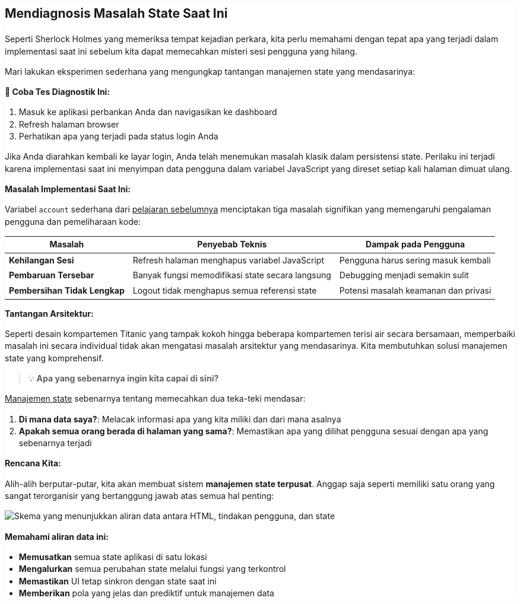 
## Mendiagnosis Masalah State Saat Ini

Seperti Sherlock Holmes yang memeriksa tempat kejadian perkara, kita perlu memahami dengan tepat apa yang terjadi dalam implementasi saat ini sebelum kita dapat memecahkan misteri sesi pengguna yang hilang.

Mari lakukan eksperimen sederhana yang mengungkap tantangan manajemen state yang mendasarinya:

**🧪 Coba Tes Diagnostik Ini:**
1. Masuk ke aplikasi perbankan Anda dan navigasikan ke dashboard
2. Refresh halaman browser
3. Perhatikan apa yang terjadi pada status login Anda

Jika Anda diarahkan kembali ke layar login, Anda telah menemukan masalah klasik dalam persistensi state. Perilaku ini terjadi karena implementasi saat ini menyimpan data pengguna dalam variabel JavaScript yang direset setiap kali halaman dimuat ulang.

**Masalah Implementasi Saat Ini:**

Variabel `account` sederhana dari [pelajaran sebelumnya](../3-data/README.md) menciptakan tiga masalah signifikan yang memengaruhi pengalaman pengguna dan pemeliharaan kode:

| Masalah | Penyebab Teknis | Dampak pada Pengguna |
|---------|-----------------|----------------------|
| **Kehilangan Sesi** | Refresh halaman menghapus variabel JavaScript | Pengguna harus sering masuk kembali |
| **Pembaruan Tersebar** | Banyak fungsi memodifikasi state secara langsung | Debugging menjadi semakin sulit |
| **Pembersihan Tidak Lengkap** | Logout tidak menghapus semua referensi state | Potensi masalah keamanan dan privasi |

**Tantangan Arsitektur:**

Seperti desain kompartemen Titanic yang tampak kokoh hingga beberapa kompartemen terisi air secara bersamaan, memperbaiki masalah ini secara individual tidak akan mengatasi masalah arsitektur yang mendasarinya. Kita membutuhkan solusi manajemen state yang komprehensif.

> 💡 **Apa yang sebenarnya ingin kita capai di sini?**

[Manajemen state](https://en.wikipedia.org/wiki/State_management) sebenarnya tentang memecahkan dua teka-teki mendasar:

1. **Di mana data saya?**: Melacak informasi apa yang kita miliki dan dari mana asalnya
2. **Apakah semua orang berada di halaman yang sama?**: Memastikan apa yang dilihat pengguna sesuai dengan apa yang sebenarnya terjadi

**Rencana Kita:**

Alih-alih berputar-putar, kita akan membuat sistem **manajemen state terpusat**. Anggap saja seperti memiliki satu orang yang sangat terorganisir yang bertanggung jawab atas semua hal penting:

![Skema yang menunjukkan aliran data antara HTML, tindakan pengguna, dan state](../../../../translated_images/data-flow.fa2354e0908fecc89b488010dedf4871418a992edffa17e73441d257add18da4.id.png)

**Memahami aliran data ini:**
- **Memusatkan** semua state aplikasi di satu lokasi
- **Mengalurkan** semua perubahan state melalui fungsi yang terkontrol
- **Memastikan** UI tetap sinkron dengan state saat ini
- **Memberikan** pola yang jelas dan prediktif untuk manajemen data
